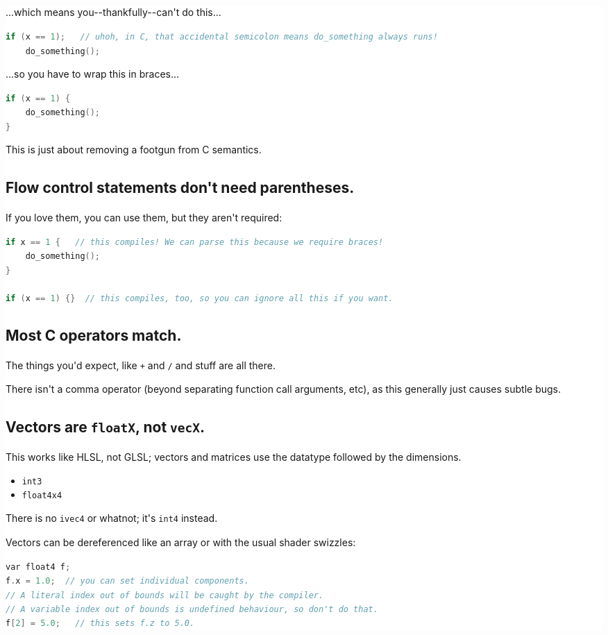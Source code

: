 ...which means you--thankfully--can't do this...

```c
if (x == 1);   // uhoh, in C, that accidental semicolon means do_something always runs!
    do_something();
```

...so you have to wrap this in braces...

```c
if (x == 1) {
    do_something();
}
```

This is just about removing a footgun from C semantics.


## Flow control statements don't need parentheses.

If you love them, you can use them, but they aren't required:

```c
if x == 1 {   // this compiles! We can parse this because we require braces!
    do_something();
}

if (x == 1) {}  // this compiles, too, so you can ignore all this if you want.
```

## Most C operators match.

The things you'd expect, like `+` and `/` and stuff are all there.

There isn't a comma operator (beyond separating function call arguments, etc),
as this generally just causes subtle bugs.


## Vectors are `floatX`, not `vecX`.

This works like HLSL, not GLSL; vectors and matrices use the datatype
followed by the dimensions.

- `int3`
- `float4x4`

There is no `ivec4` or whatnot; it's `int4` instead.

Vectors can be dereferenced like an array or with the usual shader swizzles:

```c
var float4 f;
f.x = 1.0;  // you can set individual components.
// A literal index out of bounds will be caught by the compiler.
// A variable index out of bounds is undefined behaviour, so don't do that.
f[2] = 5.0;   // this sets f.z to 5.0.
```
